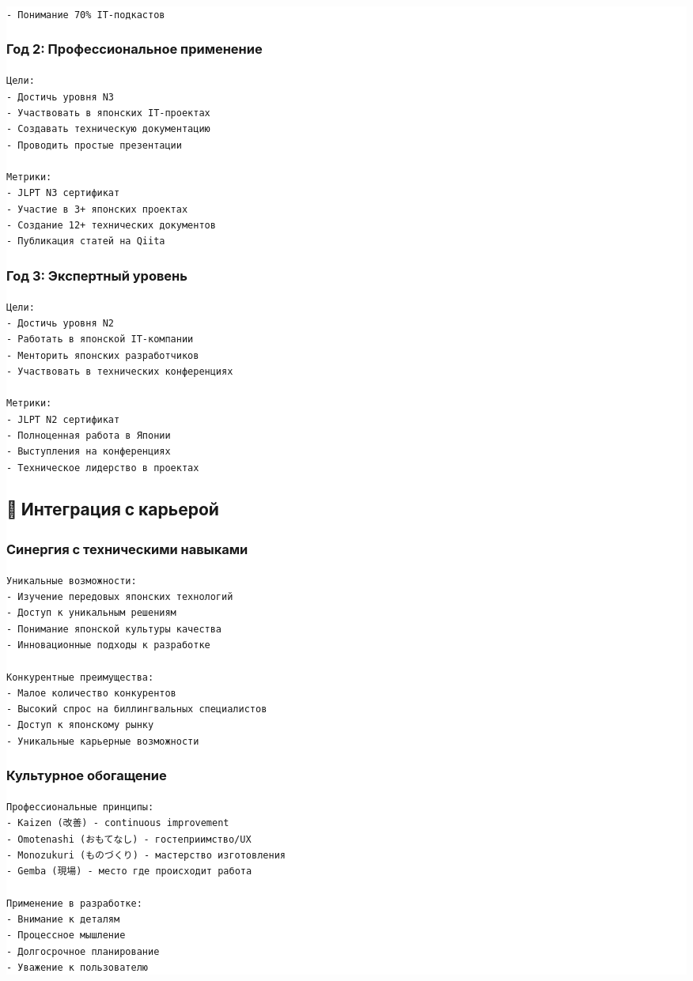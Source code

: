 ```
- Понимание 70% IT-подкастов
```

### Год 2: Профессиональное применение
```
Цели:
- Достичь уровня N3
- Участвовать в японских IT-проектах
- Создавать техническую документацию
- Проводить простые презентации

Метрики:
- JLPT N3 сертификат
- Участие в 3+ японских проектах
- Создание 12+ технических документов
- Публикация статей на Qiita
```

### Год 3: Экспертный уровень
```
Цели:
- Достичь уровня N2
- Работать в японской IT-компании
- Менторить японских разработчиков
- Участвовать в технических конференциях

Метрики:
- JLPT N2 сертификат
- Полноценная работа в Японии
- Выступления на конференциях
- Техническое лидерство в проектах
```

## 🔗 Интеграция с карьерой

### Синергия с техническими навыками
```
Уникальные возможности:
- Изучение передовых японских технологий
- Доступ к уникальным решениям
- Понимание японской культуры качества
- Инновационные подходы к разработке

Конкурентные преимущества:
- Малое количество конкурентов
- Высокий спрос на биллингвальных специалистов
- Доступ к японскому рынку
- Уникальные карьерные возможности
```

### Культурное обогащение
```
Профессиональные принципы:
- Kaizen (改善) - continuous improvement
- Omotenashi (おもてなし) - гостеприимство/UX
- Monozukuri (ものづくり) - мастерство изготовления
- Gemba (現場) - место где происходит работа

Применение в разработке:
- Внимание к деталям
- Процессное мышление
- Долгосрочное планирование
- Уважение к пользователю
```